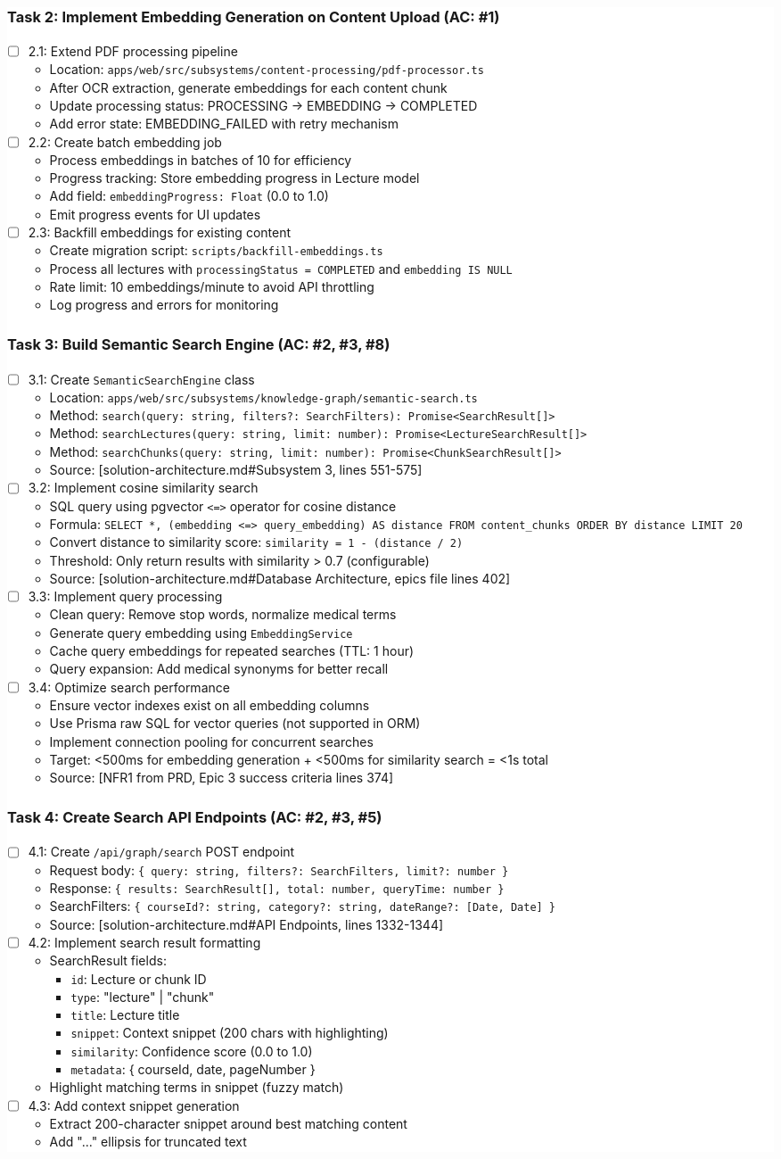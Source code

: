### Task 2: Implement Embedding Generation on Content Upload (AC: #1)
- [ ] 2.1: Extend PDF processing pipeline
  - Location: `apps/web/src/subsystems/content-processing/pdf-processor.ts`
  - After OCR extraction, generate embeddings for each content chunk
  - Update processing status: PROCESSING → EMBEDDING → COMPLETED
  - Add error state: EMBEDDING_FAILED with retry mechanism
- [ ] 2.2: Create batch embedding job
  - Process embeddings in batches of 10 for efficiency
  - Progress tracking: Store embedding progress in Lecture model
  - Add field: `embeddingProgress: Float` (0.0 to 1.0)
  - Emit progress events for UI updates
- [ ] 2.3: Backfill embeddings for existing content
  - Create migration script: `scripts/backfill-embeddings.ts`
  - Process all lectures with `processingStatus = COMPLETED` and `embedding IS NULL`
  - Rate limit: 10 embeddings/minute to avoid API throttling
  - Log progress and errors for monitoring

### Task 3: Build Semantic Search Engine (AC: #2, #3, #8)
- [ ] 3.1: Create `SemanticSearchEngine` class
  - Location: `apps/web/src/subsystems/knowledge-graph/semantic-search.ts`
  - Method: `search(query: string, filters?: SearchFilters): Promise<SearchResult[]>`
  - Method: `searchLectures(query: string, limit: number): Promise<LectureSearchResult[]>`
  - Method: `searchChunks(query: string, limit: number): Promise<ChunkSearchResult[]>`
  - Source: [solution-architecture.md#Subsystem 3, lines 551-575]
- [ ] 3.2: Implement cosine similarity search
  - SQL query using pgvector `<=>` operator for cosine distance
  - Formula: `SELECT *, (embedding <=> query_embedding) AS distance FROM content_chunks ORDER BY distance LIMIT 20`
  - Convert distance to similarity score: `similarity = 1 - (distance / 2)`
  - Threshold: Only return results with similarity > 0.7 (configurable)
  - Source: [solution-architecture.md#Database Architecture, epics file lines 402]
- [ ] 3.3: Implement query processing
  - Clean query: Remove stop words, normalize medical terms
  - Generate query embedding using `EmbeddingService`
  - Cache query embeddings for repeated searches (TTL: 1 hour)
  - Query expansion: Add medical synonyms for better recall
- [ ] 3.4: Optimize search performance
  - Ensure vector indexes exist on all embedding columns
  - Use Prisma raw SQL for vector queries (not supported in ORM)
  - Implement connection pooling for concurrent searches
  - Target: <500ms for embedding generation + <500ms for similarity search = <1s total
  - Source: [NFR1 from PRD, Epic 3 success criteria lines 374]

### Task 4: Create Search API Endpoints (AC: #2, #3, #5)
- [ ] 4.1: Create `/api/graph/search` POST endpoint
  - Request body: `{ query: string, filters?: SearchFilters, limit?: number }`
  - Response: `{ results: SearchResult[], total: number, queryTime: number }`
  - SearchFilters: `{ courseId?: string, category?: string, dateRange?: [Date, Date] }`
  - Source: [solution-architecture.md#API Endpoints, lines 1332-1344]
- [ ] 4.2: Implement search result formatting
  - SearchResult fields:
    - `id`: Lecture or chunk ID
    - `type`: "lecture" | "chunk"
    - `title`: Lecture title
    - `snippet`: Context snippet (200 chars with highlighting)
    - `similarity`: Confidence score (0.0 to 1.0)
    - `metadata`: { courseId, date, pageNumber }
  - Highlight matching terms in snippet (fuzzy match)
- [ ] 4.3: Add context snippet generation
  - Extract 200-character snippet around best matching content
  - Add "..." ellipsis for truncated text